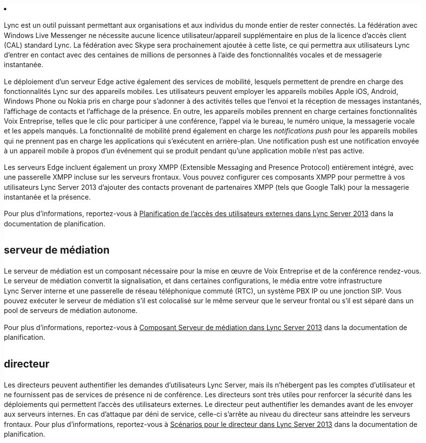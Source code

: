 <li><p>Lync est un outil puissant permettant aux organisations et aux individus du monde entier de rester connectés. La fédération avec Windows Live Messenger ne nécessite aucune licence utilisateur/appareil supplémentaire en plus de la licence d’accès client (CAL) standard Lync. La fédération avec Skype sera prochainement ajoutée à cette liste, ce qui permettra aux utilisateurs Lync d’entrer en contact avec des centaines de millions de personnes à l’aide des fonctionnalités vocales et de messagerie instantanée.</p></li>
</ul></td>
</tr>
</tbody>
</table>


Le déploiement d’un serveur Edge active également des services de mobilité, lesquels permettent de prendre en charge des fonctionnalités Lync sur des appareils mobiles. Les utilisateurs peuvent employer les appareils mobiles Apple iOS, Android, Windows Phone ou Nokia pris en charge pour s’adonner à des activités telles que l’envoi et la réception de messages instantanés, l’affichage de contacts et l’affichage de la présence. En outre, les appareils mobiles prennent en charge certaines fonctionnalités Voix Entreprise, telles que le clic pour participer à une conférence, l’appel via le bureau, le numéro unique, la messagerie vocale et les appels manqués. La fonctionnalité de mobilité prend également en charge les *notifications push* pour les appareils mobiles qui ne prennent pas en charge les applications qui s’exécutent en arrière-plan. Une notification push est une notification envoyée à un appareil mobile à propos d’un événement qui se produit pendant qu’une application mobile n’est pas active.

Les serveurs Edge incluent également un proxy XMPP (Extensible Messaging and Presence Protocol) entièrement intégré, avec une passerelle XMPP incluse sur les serveurs frontaux. Vous pouvez configurer ces composants XMPP pour permettre à vos utilisateurs Lync Server 2013 d’ajouter des contacts provenant de partenaires XMPP (tels que Google Talk) pour la messagerie instantanée et la présence.

Pour plus d’informations, reportez-vous à [Planification de l’accès des utilisateurs externes dans Lync Server 2013](lync-server-2013-planning-for-external-user-access.md) dans la documentation de planification.

## serveur de médiation

Le serveur de médiation est un composant nécessaire pour la mise en œuvre de Voix Entreprise et de la conférence rendez-vous. Le serveur de médiation convertit la signalisation, et dans certaines configurations, le média entre votre infrastructure Lync Server interne et une passerelle de réseau téléphonique commuté (RTC), un système PBX IP ou une jonction SIP. Vous pouvez exécuter le serveur de médiation s’il est colocalisé sur le même serveur que le serveur frontal ou s’il est séparé dans un pool de serveurs de médiation autonome.

Pour plus d’informations, reportez-vous à [Composant Serveur de médiation dans Lync Server 2013](lync-server-2013-mediation-server-component.md) dans la documentation de planification.

## directeur

Les directeurs peuvent authentifier les demandes d’utilisateurs Lync Server, mais ils n’hébergent pas les comptes d’utilisateur et ne fournissent pas de services de présence ni de conférence. Les directeurs sont très utiles pour renforcer la sécurité dans les déploiements qui permettent l’accès des utilisateurs externes. Le directeur peut authentifier les demandes avant de les envoyer aux serveurs internes. En cas d’attaque par déni de service, celle-ci s’arrête au niveau du directeur sans atteindre les serveurs frontaux. Pour plus d’informations, reportez-vous à [Scénarios pour le directeur dans Lync Server 2013](lync-server-2013-scenarios-for-the-director.md) dans la documentation de planification.
